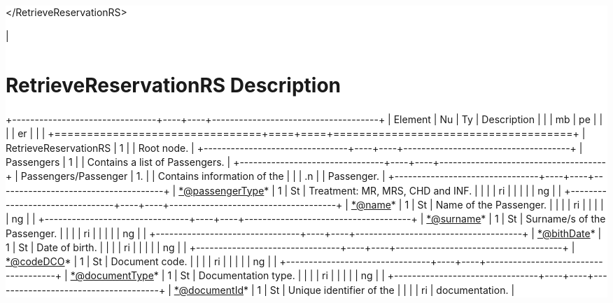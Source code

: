 \</RetrieveReservationRS\>

|

RetrieveReservationRS Description
=================================

+--------------------------------+----+----+-------------------------------------+
| Element                        | Nu | Ty | Description                         |
|                                | mb | pe |                                     |
|                                | er |    |                                     |
+================================+====+====+=====================================+
| RetrieveReservationRS          | 1  |    | Root node.                          |
+--------------------------------+----+----+-------------------------------------+
| Passengers                     | 1  |    | Contains a list of Passengers.      |
+--------------------------------+----+----+-------------------------------------+
| Passengers/Passenger           | 1. |    | Contains information of the         |
|                                | .n |    | Passenger.                          |
+--------------------------------+----+----+-------------------------------------+
| <*@passengerType>\*            | 1  | St | Treatment: MR, MRS, CHD and INF.    |
|                                |    | ri |                                     |
|                                |    | ng |                                     |
+--------------------------------+----+----+-------------------------------------+
| <*@name>\*                     | 1  | St | Name of the Passenger.              |
|                                |    | ri |                                     |
|                                |    | ng |                                     |
+--------------------------------+----+----+-------------------------------------+
| <*@surname>\*                  | 1  | St | Surname/s of the Passenger.         |
|                                |    | ri |                                     |
|                                |    | ng |                                     |
+--------------------------------+----+----+-------------------------------------+
| <*@bithDate>\*                 | 1  | St | Date of birth.                      |
|                                |    | ri |                                     |
|                                |    | ng |                                     |
+--------------------------------+----+----+-------------------------------------+
| <*@codeDCO>\*                  | 1  | St | Document code.                      |
|                                |    | ri |                                     |
|                                |    | ng |                                     |
+--------------------------------+----+----+-------------------------------------+
| <*@documentType>\*             | 1  | St | Documentation type.                 |
|                                |    | ri |                                     |
|                                |    | ng |                                     |
+--------------------------------+----+----+-------------------------------------+
| <*@documentId>\*               | 1  | St | Unique identifier of the            |
|                                |    | ri | documentation.                      |